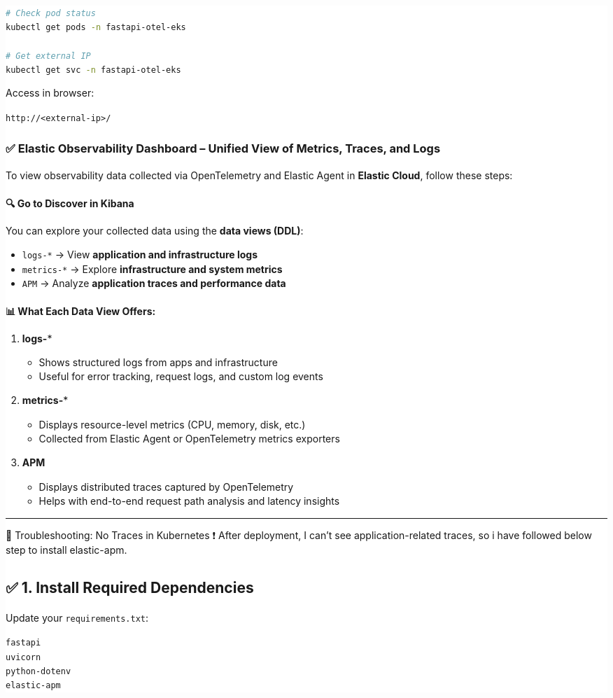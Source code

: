 ```bash
# Check pod status
kubectl get pods -n fastapi-otel-eks

# Get external IP
kubectl get svc -n fastapi-otel-eks
```

Access in browser:

```
http://<external-ip>/
```

### ✅ Elastic Observability Dashboard – Unified View of Metrics, Traces, and Logs

To view observability data collected via OpenTelemetry and Elastic Agent in **Elastic Cloud**, follow these steps:

#### 🔍 Go to **Discover** in Kibana

You can explore your collected data using the **data views (DDL)**:

* `logs-*` → View **application and infrastructure logs**
* `metrics-*` → Explore **infrastructure and system metrics**
* `APM` → Analyze **application traces and performance data**

#### 📊 What Each Data View Offers:

1. **logs-**\*

   * Shows structured logs from apps and infrastructure
   * Useful for error tracking, request logs, and custom log events

2. **metrics-**\*

   * Displays resource-level metrics (CPU, memory, disk, etc.)
   * Collected from Elastic Agent or OpenTelemetry metrics exporters

3. **APM**

   * Displays distributed traces captured by OpenTelemetry
   * Helps with end-to-end request path analysis and latency insights

---

🚨 Troubleshooting: No Traces in Kubernetes
❗ After deployment, I can’t see application-related traces, so i have followed below step to install elastic-apm.


## ✅ 1. Install Required Dependencies

Update your `requirements.txt`:

```txt
fastapi
uvicorn
python-dotenv
elastic-apm
```
